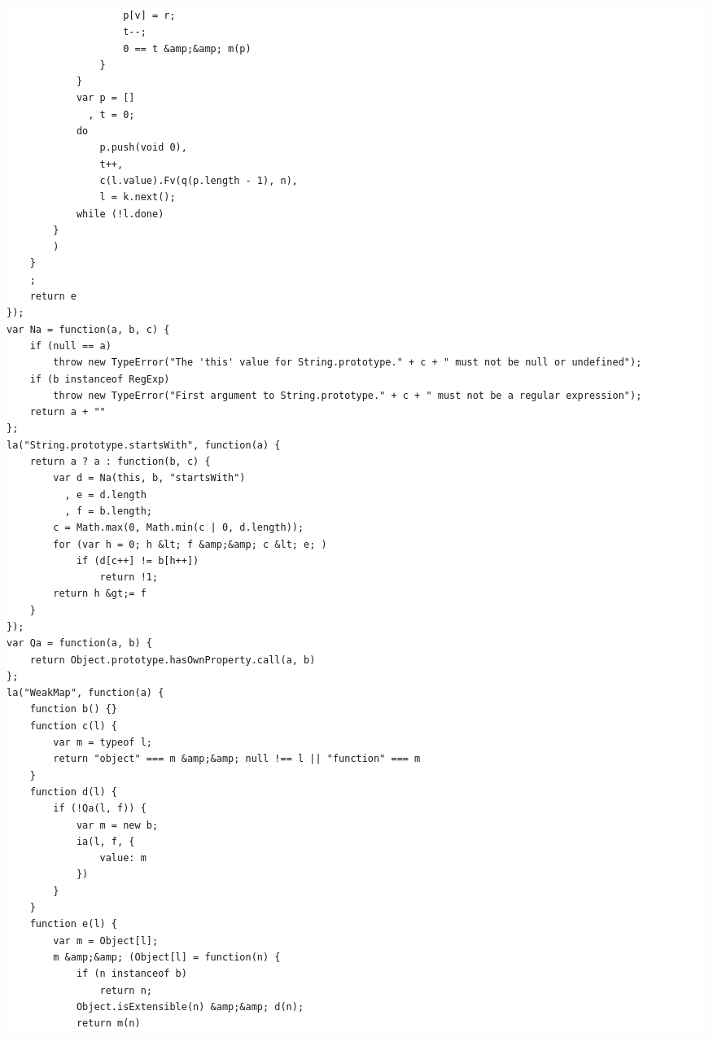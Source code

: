                         p[v] = r;
                        t--;
                        0 == t &amp;&amp; m(p)
                    }
                }
                var p = []
                  , t = 0;
                do
                    p.push(void 0),
                    t++,
                    c(l.value).Fv(q(p.length - 1), n),
                    l = k.next();
                while (!l.done)
            }
            )
        }
        ;
        return e
    });
    var Na = function(a, b, c) {
        if (null == a)
            throw new TypeError("The 'this' value for String.prototype." + c + " must not be null or undefined");
        if (b instanceof RegExp)
            throw new TypeError("First argument to String.prototype." + c + " must not be a regular expression");
        return a + ""
    };
    la("String.prototype.startsWith", function(a) {
        return a ? a : function(b, c) {
            var d = Na(this, b, "startsWith")
              , e = d.length
              , f = b.length;
            c = Math.max(0, Math.min(c | 0, d.length));
            for (var h = 0; h &lt; f &amp;&amp; c &lt; e; )
                if (d[c++] != b[h++])
                    return !1;
            return h &gt;= f
        }
    });
    var Qa = function(a, b) {
        return Object.prototype.hasOwnProperty.call(a, b)
    };
    la("WeakMap", function(a) {
        function b() {}
        function c(l) {
            var m = typeof l;
            return "object" === m &amp;&amp; null !== l || "function" === m
        }
        function d(l) {
            if (!Qa(l, f)) {
                var m = new b;
                ia(l, f, {
                    value: m
                })
            }
        }
        function e(l) {
            var m = Object[l];
            m &amp;&amp; (Object[l] = function(n) {
                if (n instanceof b)
                    return n;
                Object.isExtensible(n) &amp;&amp; d(n);
                return m(n)